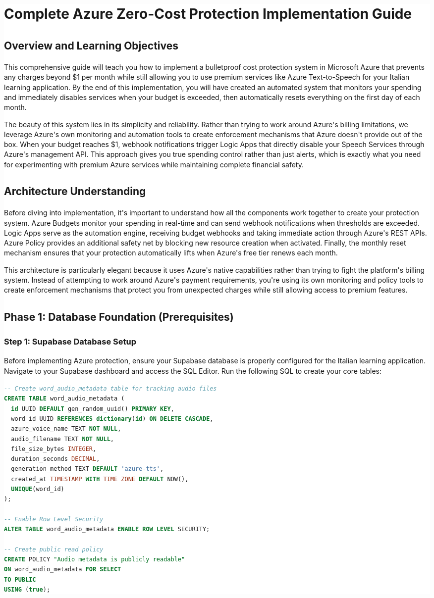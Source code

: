 # Complete Azure Zero-Cost Protection Implementation Guide

## Overview and Learning Objectives

This comprehensive guide will teach you how to implement a bulletproof cost protection system in Microsoft Azure that prevents any charges beyond $1 per month while still allowing you to use premium services like Azure Text-to-Speech for your Italian learning application. By the end of this implementation, you will have created an automated system that monitors your spending and immediately disables services when your budget is exceeded, then automatically resets everything on the first day of each month.

The beauty of this system lies in its simplicity and reliability. Rather than trying to work around Azure's billing limitations, we leverage Azure's own monitoring and automation tools to create enforcement mechanisms that Azure doesn't provide out of the box. When your budget reaches $1, webhook notifications trigger Logic Apps that directly disable your Speech Services through Azure's management API. This approach gives you true spending control rather than just alerts, which is exactly what you need for experimenting with premium Azure services while maintaining complete financial safety.

## Architecture Understanding

Before diving into implementation, it's important to understand how all the components work together to create your protection system. Azure Budgets monitor your spending in real-time and can send webhook notifications when thresholds are exceeded. Logic Apps serve as the automation engine, receiving budget webhooks and taking immediate action through Azure's REST APIs. Azure Policy provides an additional safety net by blocking new resource creation when activated. Finally, the monthly reset mechanism ensures that your protection automatically lifts when Azure's free tier renews each month.

This architecture is particularly elegant because it uses Azure's native capabilities rather than trying to fight the platform's billing system. Instead of attempting to work around Azure's payment requirements, you're using its own monitoring and policy tools to create enforcement mechanisms that protect you from unexpected charges while still allowing access to premium features.

## Phase 1: Database Foundation (Prerequisites)

### Step 1: Supabase Database Setup

Before implementing Azure protection, ensure your Supabase database is properly configured for the Italian learning application. Navigate to your Supabase dashboard and access the SQL Editor. Run the following SQL to create your core tables:

```sql
-- Create word_audio_metadata table for tracking audio files
CREATE TABLE word_audio_metadata (
  id UUID DEFAULT gen_random_uuid() PRIMARY KEY,
  word_id UUID REFERENCES dictionary(id) ON DELETE CASCADE,
  azure_voice_name TEXT NOT NULL,
  audio_filename TEXT NOT NULL,
  file_size_bytes INTEGER,
  duration_seconds DECIMAL,
  generation_method TEXT DEFAULT 'azure-tts',
  created_at TIMESTAMP WITH TIME ZONE DEFAULT NOW(),
  UNIQUE(word_id)
);

-- Enable Row Level Security
ALTER TABLE word_audio_metadata ENABLE ROW LEVEL SECURITY;

-- Create public read policy
CREATE POLICY "Audio metadata is publicly readable" 
ON word_audio_metadata FOR SELECT 
TO PUBLIC 
USING (true);

```